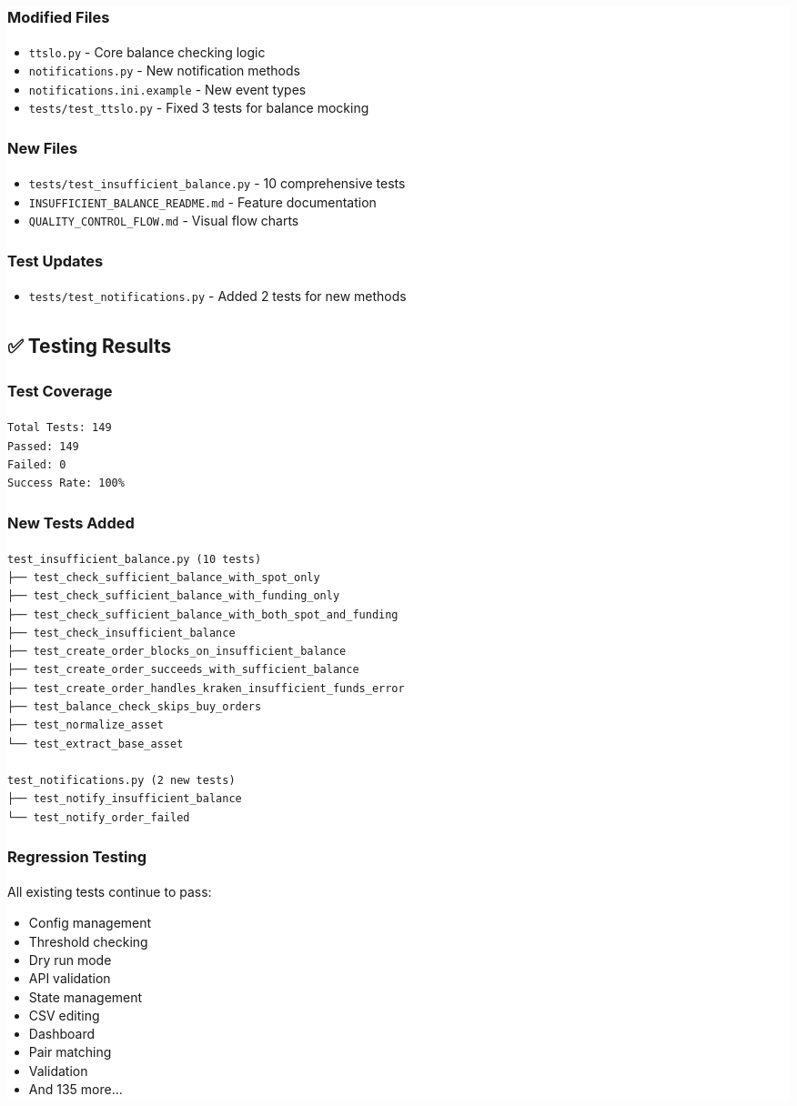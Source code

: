 ### Modified Files
- `ttslo.py` - Core balance checking logic
- `notifications.py` - New notification methods
- `notifications.ini.example` - New event types
- `tests/test_ttslo.py` - Fixed 3 tests for balance mocking

### New Files
- `tests/test_insufficient_balance.py` - 10 comprehensive tests
- `INSUFFICIENT_BALANCE_README.md` - Feature documentation
- `QUALITY_CONTROL_FLOW.md` - Visual flow charts

### Test Updates
- `tests/test_notifications.py` - Added 2 tests for new methods

## ✅ Testing Results

### Test Coverage
```
Total Tests: 149
Passed: 149
Failed: 0
Success Rate: 100%
```

### New Tests Added
```
test_insufficient_balance.py (10 tests)
├── test_check_sufficient_balance_with_spot_only
├── test_check_sufficient_balance_with_funding_only
├── test_check_sufficient_balance_with_both_spot_and_funding
├── test_check_insufficient_balance
├── test_create_order_blocks_on_insufficient_balance
├── test_create_order_succeeds_with_sufficient_balance
├── test_create_order_handles_kraken_insufficient_funds_error
├── test_balance_check_skips_buy_orders
├── test_normalize_asset
└── test_extract_base_asset

test_notifications.py (2 new tests)
├── test_notify_insufficient_balance
└── test_notify_order_failed
```

### Regression Testing
All existing tests continue to pass:
- Config management
- Threshold checking
- Dry run mode
- API validation
- State management
- CSV editing
- Dashboard
- Pair matching
- Validation
- And 135 more...
